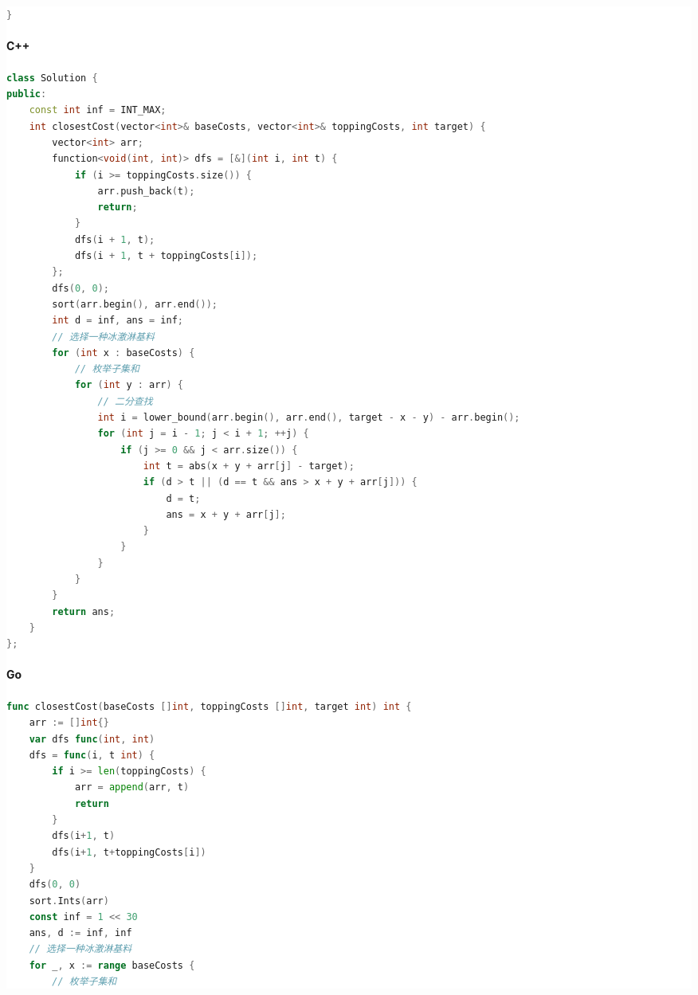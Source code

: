 ```java
}
```

#### C++

```cpp
class Solution {
public:
    const int inf = INT_MAX;
    int closestCost(vector<int>& baseCosts, vector<int>& toppingCosts, int target) {
        vector<int> arr;
        function<void(int, int)> dfs = [&](int i, int t) {
            if (i >= toppingCosts.size()) {
                arr.push_back(t);
                return;
            }
            dfs(i + 1, t);
            dfs(i + 1, t + toppingCosts[i]);
        };
        dfs(0, 0);
        sort(arr.begin(), arr.end());
        int d = inf, ans = inf;
        // 选择一种冰激淋基料
        for (int x : baseCosts) {
            // 枚举子集和
            for (int y : arr) {
                // 二分查找
                int i = lower_bound(arr.begin(), arr.end(), target - x - y) - arr.begin();
                for (int j = i - 1; j < i + 1; ++j) {
                    if (j >= 0 && j < arr.size()) {
                        int t = abs(x + y + arr[j] - target);
                        if (d > t || (d == t && ans > x + y + arr[j])) {
                            d = t;
                            ans = x + y + arr[j];
                        }
                    }
                }
            }
        }
        return ans;
    }
};
```

#### Go

```go
func closestCost(baseCosts []int, toppingCosts []int, target int) int {
	arr := []int{}
	var dfs func(int, int)
	dfs = func(i, t int) {
		if i >= len(toppingCosts) {
			arr = append(arr, t)
			return
		}
		dfs(i+1, t)
		dfs(i+1, t+toppingCosts[i])
	}
	dfs(0, 0)
	sort.Ints(arr)
	const inf = 1 << 30
	ans, d := inf, inf
	// 选择一种冰激淋基料
	for _, x := range baseCosts {
		// 枚举子集和
```